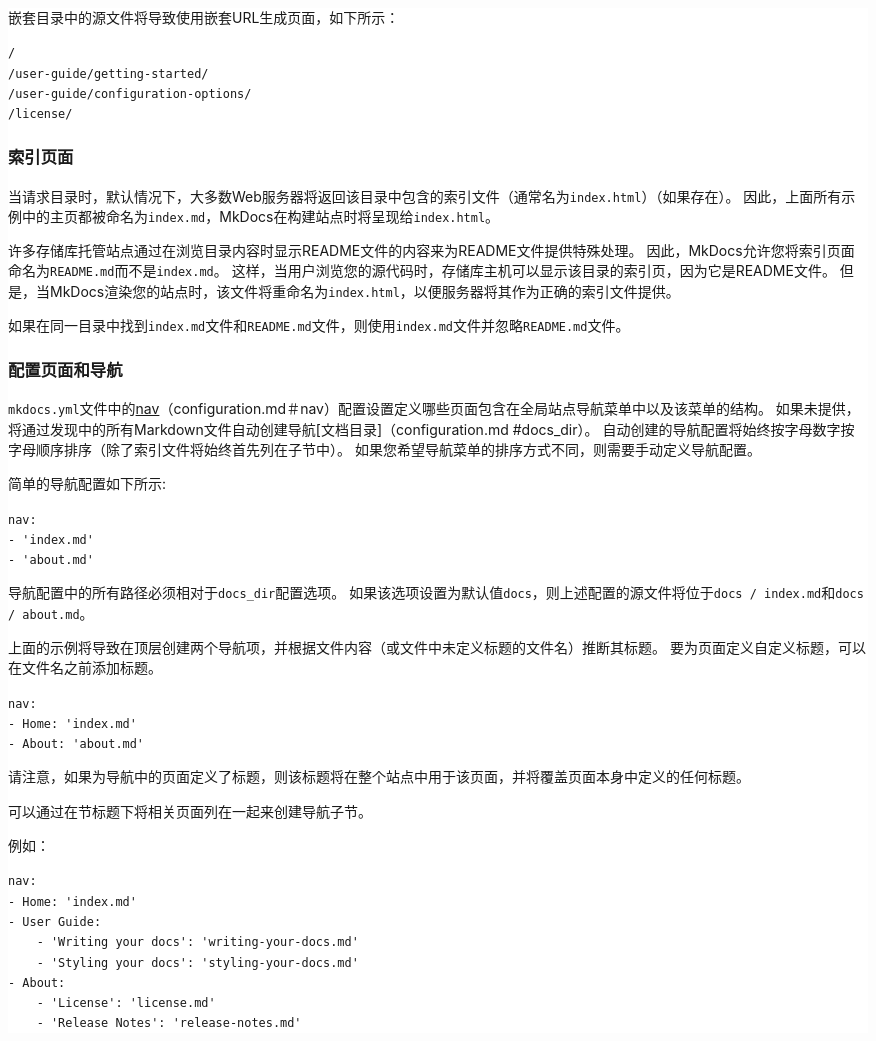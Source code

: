 嵌套目录中的源文件将导致使用嵌套URL生成页面，如下所示：

```no-highlight
/
/user-guide/getting-started/
/user-guide/configuration-options/
/license/
```

### 索引页面

当请求目录时，默认情况下，大多数Web服务器将返回该目录中包含的索引文件（通常名为`index.html`）（如果存在）。
因此，上面所有示例中的主页都被命名为`index.md`，MkDocs在构建站点时将呈现给`index.html`。

许多存储库托管站点通过在浏览目录内容时显示README文件的内容来为README文件提供特殊处理。
因此，MkDocs允许您将索引页面命名为`README.md`而不是`index.md`。
这样，当用户浏览您的源代码时，存储库主机可以显示该目录的索引页，因为它是README文件。
但是，当MkDocs渲染您的站点时，该文件将重命名为`index.html`，以便服务器将其作为正确的索引文件提供。

如果在同一目录中找到`index.md`文件和`README.md`文件，则使用`index.md`文件并忽略`README.md`文件。

### 配置页面和导航

`mkdocs.yml`文件中的[nav]（configuration.md＃nav）配置设置定义哪些页面包含在全局站点导航菜单中以及该菜单的结构。
如果未提供，将通过发现中的所有Markdown文件自动创建导航[文档目录]（configuration.md #docs_dir）。
自动创建的导航配置将始终按字母数字按字母顺序排序（除了索引文件将始终首先列在子节中）。
如果您希望导航菜单的排序方式不同，则需要手动定义导航配置。

简单的导航配置如下所示:

```no-highlight
nav:
- 'index.md'
- 'about.md'
```

导航配置中的所有路径必须相对于`docs_dir`配置选项。
如果该选项设置为默认值`docs`，则上述配置的源文件将位于`docs / index.md`和`docs / about.md`。

上面的示例将导致在顶层创建两个导航项，并根据文件内容（或文件中未定义标题的文件名）推断其标题。
要为页面定义自定义标题，可以在文件名之前添加标题。

```no-highlight
nav:
- Home: 'index.md'
- About: 'about.md'
```

请注意，如果为导航中的页面定义了标题，则该标题将在整个站点中用于该页面，并将覆盖页面本身中定义的任何标题。

可以通过在节标题下将相关页面列在一起来创建导航子节。

例如：

```no-highlight
nav:
- Home: 'index.md'
- User Guide:
    - 'Writing your docs': 'writing-your-docs.md'
    - 'Styling your docs': 'styling-your-docs.md'
- About:
    - 'License': 'license.md'
    - 'Release Notes': 'release-notes.md'
```


[Python-Markdown]: https://python-markdown.github.io/
[md]: https://daringfireball.net/projects/markdown/
[differences]: https://python-markdown.github.io/#differences
[syntax]: https://daringfireball.net/projects/markdown/syntax
[extensions]: https://python-markdown.github.io/extensions/
[markdown_extensions]: configuration.md#markdown_extensions
[links]: https://daringfireball.net/projects/markdown/syntax#link
[toc]: https://python-markdown.github.io/extensions/toc/
[GitHub pages CNAME file]: https://help.github.com/articles/using-a-custom-domain-with-github-pages/
[YAML]: http://yaml.org
[MultiMarkdown]: http://fletcherpenney.net/MultiMarkdown_Syntax_Guide#metadata
[nav]: configuration.md#nav
[tables]: https://python-markdown.github.io/extensions/tables/
[fenced code blocks]: https://python-markdown.github.io/extensions/fenced_code_blocks/